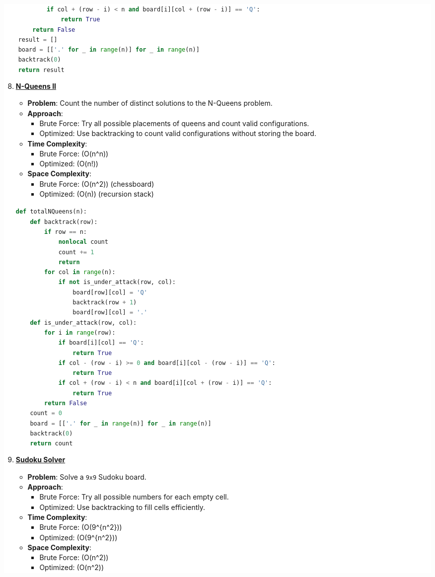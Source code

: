    ```python
               if col + (row - i) < n and board[i][col + (row - i)] == 'Q':
                   return True
           return False
       result = []
       board = [['.' for _ in range(n)] for _ in range(n)]
       backtrack(0)
       return result
   ```

8. **[N-Queens II](https://leetcode.com/problems/n-queens-ii/)**
   - **Problem**: Count the number of distinct solutions to the N-Queens problem.
   - **Approach**:
     - Brute Force: Try all possible placements of queens and count valid configurations.
     - Optimized: Use backtracking to count valid configurations without storing the board.
   - **Time Complexity**:
     - Brute Force: \(O(n^n)\)
     - Optimized: \(O(n!)\)
   - **Space Complexity**:
     - Brute Force: \(O(n^2)\) (chessboard)
     - Optimized: \(O(n)\) (recursion stack)

   ```python
   def totalNQueens(n):
       def backtrack(row):
           if row == n:
               nonlocal count
               count += 1
               return
           for col in range(n):
               if not is_under_attack(row, col):
                   board[row][col] = 'Q'
                   backtrack(row + 1)
                   board[row][col] = '.'
       def is_under_attack(row, col):
           for i in range(row):
               if board[i][col] == 'Q':
                   return True
               if col - (row - i) >= 0 and board[i][col - (row - i)] == 'Q':
                   return True
               if col + (row - i) < n and board[i][col + (row - i)] == 'Q':
                   return True
           return False
       count = 0
       board = [['.' for _ in range(n)] for _ in range(n)]
       backtrack(0)
       return count
   ```

9. **[Sudoku Solver](https://leetcode.com/problems/sudoku-solver/)**
   - **Problem**: Solve a `9x9` Sudoku board.
   - **Approach**:
     - Brute Force: Try all possible numbers for each empty cell.
     - Optimized: Use backtracking to fill cells efficiently.
   - **Time Complexity**:
     - Brute Force: \(O(9^{n^2})\)
     - Optimized: \(O(9^{n^2})\)
   - **Space Complexity**:
     - Brute Force: \(O(n^2)\)
     - Optimized: \(O(n^2)\)
